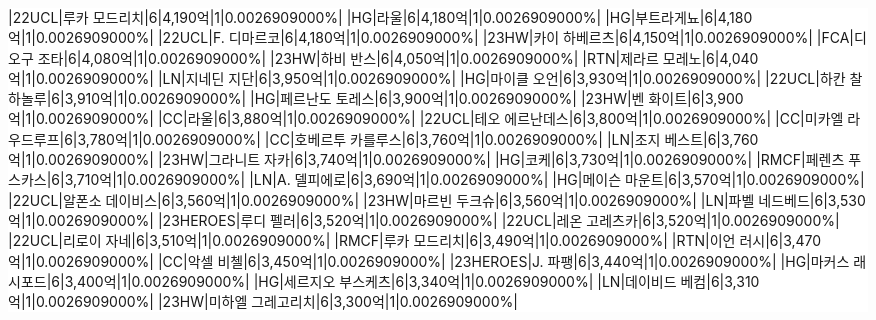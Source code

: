 |22UCL|루카 모드리치|6|4,190억|1|0.0026909000%|
|HG|라울|6|4,180억|1|0.0026909000%|
|HG|부트라게뇨|6|4,180억|1|0.0026909000%|
|22UCL|F. 디마르코|6|4,180억|1|0.0026909000%|
|23HW|카이 하베르츠|6|4,150억|1|0.0026909000%|
|FCA|디오구 조타|6|4,080억|1|0.0026909000%|
|23HW|하비 반스|6|4,050억|1|0.0026909000%|
|RTN|제라르 모레노|6|4,040억|1|0.0026909000%|
|LN|지네딘 지단|6|3,950억|1|0.0026909000%|
|HG|마이클 오언|6|3,930억|1|0.0026909000%|
|22UCL|하칸 찰하놀루|6|3,910억|1|0.0026909000%|
|HG|페르난도 토레스|6|3,900억|1|0.0026909000%|
|23HW|벤 화이트|6|3,900억|1|0.0026909000%|
|CC|라울|6|3,880억|1|0.0026909000%|
|22UCL|테오 에르난데스|6|3,800억|1|0.0026909000%|
|CC|미카엘 라우드루프|6|3,780억|1|0.0026909000%|
|CC|호베르투 카를루스|6|3,760억|1|0.0026909000%|
|LN|조지 베스트|6|3,760억|1|0.0026909000%|
|23HW|그라니트 자카|6|3,740억|1|0.0026909000%|
|HG|코케|6|3,730억|1|0.0026909000%|
|RMCF|페렌츠 푸스카스|6|3,710억|1|0.0026909000%|
|LN|A. 델피에로|6|3,690억|1|0.0026909000%|
|HG|메이슨 마운트|6|3,570억|1|0.0026909000%|
|22UCL|알폰소 데이비스|6|3,560억|1|0.0026909000%|
|23HW|마르빈 두크슈|6|3,560억|1|0.0026909000%|
|LN|파벨 네드베드|6|3,530억|1|0.0026909000%|
|23HEROES|루디 펠러|6|3,520억|1|0.0026909000%|
|22UCL|레온 고레츠카|6|3,520억|1|0.0026909000%|
|22UCL|리로이 자네|6|3,510억|1|0.0026909000%|
|RMCF|루카 모드리치|6|3,490억|1|0.0026909000%|
|RTN|이언 러시|6|3,470억|1|0.0026909000%|
|CC|악셀 비첼|6|3,450억|1|0.0026909000%|
|23HEROES|J. 파팽|6|3,440억|1|0.0026909000%|
|HG|마커스 래시포드|6|3,400억|1|0.0026909000%|
|HG|세르지오 부스케츠|6|3,340억|1|0.0026909000%|
|LN|데이비드 베컴|6|3,310억|1|0.0026909000%|
|23HW|미하엘 그레고리치|6|3,300억|1|0.0026909000%|